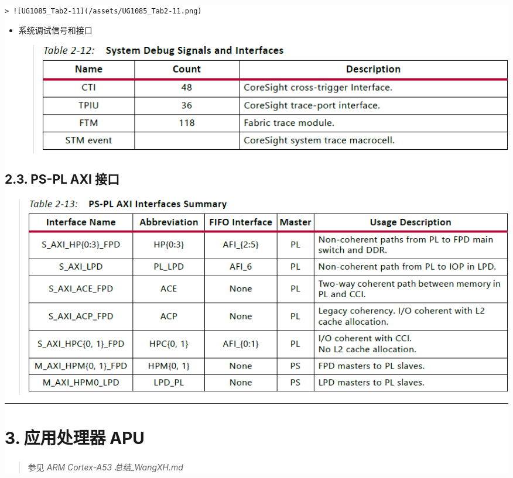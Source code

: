     > ![UG1085_Tab2-11](/assets/UG1085_Tab2-11.png)
* 系统调试信号和接口
    > ![UG1085_Tab2-12](/assets/UG1085_Tab2-12.png)

## 2.3. PS-PL AXI 接口
> ![UG1085_Tab2-13](/assets/UG1085_Tab2-13.png)

--------------------------------------------------------------------------------
# 3. 应用处理器 APU
> 参见 *ARM Cortex-A53 总结_WangXH.md*
